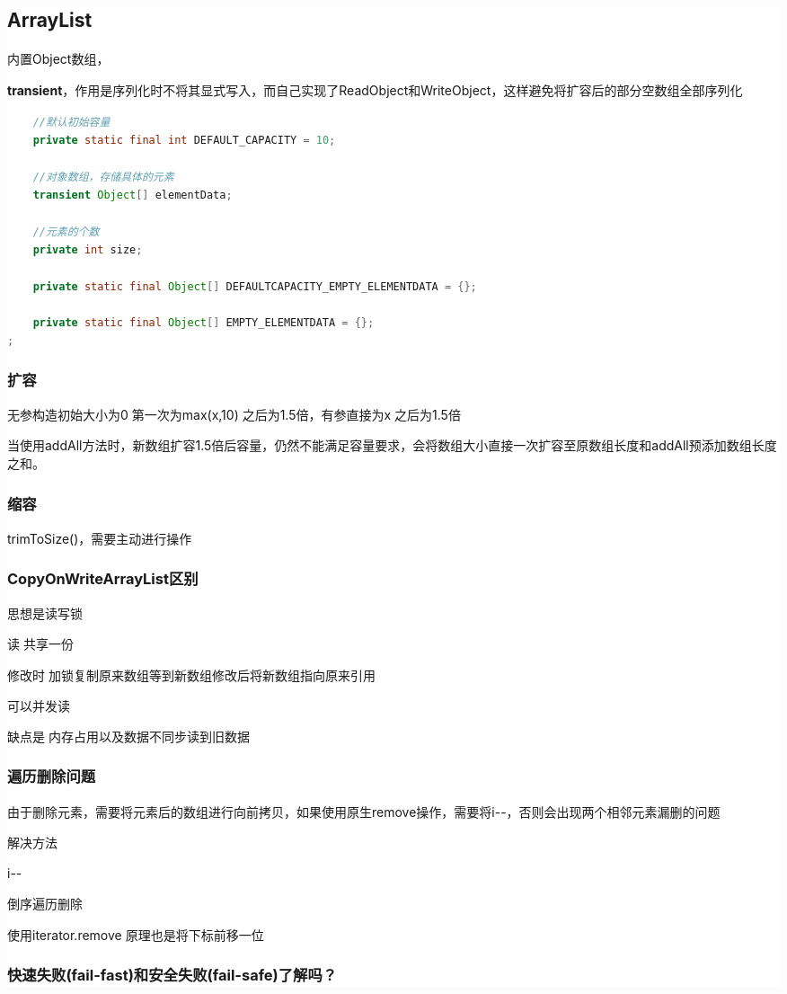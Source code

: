 ## ArrayList

内置Object数组，

**transient**，作用是序列化时不将其显式写入，而自己实现了ReadObject和WriteObject，这样避免将扩容后的部分空数组全部序列化

```java
    //默认初始容量
    private static final int DEFAULT_CAPACITY = 10;
    
    //对象数组，存储具体的元素
    transient Object[] elementData;
    
    //元素的个数
    private int size;
    
    private static final Object[] DEFAULTCAPACITY_EMPTY_ELEMENTDATA = {};

    private static final Object[] EMPTY_ELEMENTDATA = {};
;
```

### 扩容

无参构造初始大小为0 第一次为max(x,10) 之后为1.5倍，有参直接为x 之后为1.5倍

当使用addAll方法时，新数组扩容1.5倍后容量，仍然不能满足容量要求，会将数组大小直接一次扩容至原数组长度和addAll预添加数组长度之和。

### 缩容

trimToSize()，需要主动进行操作

### CopyOnWriteArrayList区别

思想是读写锁

读 共享一份 

修改时 加锁复制原来数组等到新数组修改后将新数组指向原来引用

可以并发读 

缺点是 内存占用以及数据不同步读到旧数据

### 遍历删除问题

由于删除元素，需要将元素后的数组进行向前拷贝，如果使用原生remove操作，需要将i--，否则会出现两个相邻元素漏删的问题

解决方法

i--

倒序遍历删除

使用iterator.remove 原理也是将下标前移一位

### 快速失败(fail-fast)和安全失败(fail-safe)了解吗？

